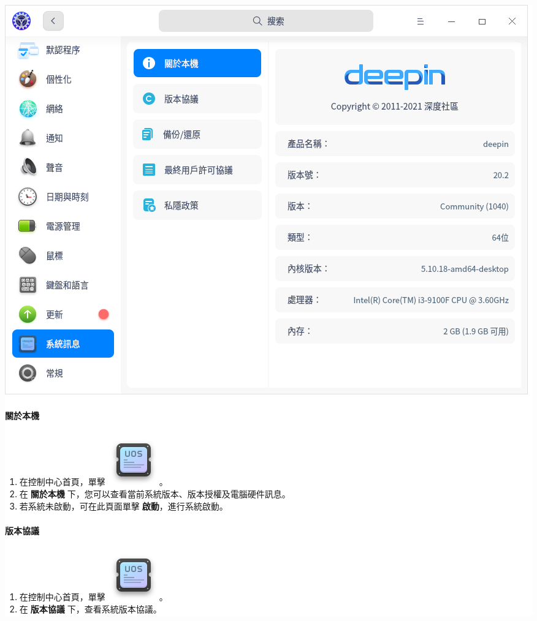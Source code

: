 ![0|info](fig/d_info.png)

#### 關於本機

1. 在控制中心首頁，單擊 ![system_info_normal](../common/system_info_normal.svg)。
2. 在 **關於本機** 下，您可以查看當前系統版本、版本授權及電腦硬件訊息。
3. 若系統未啟動，可在此頁面單擊 **啟動**，進行系統啟動。

#### 版本協議

1. 在控制中心首頁，單擊 ![system_info_normal](../common/system_info_normal.svg)。
2. 在 **版本協議** 下，查看系統版本協議。

